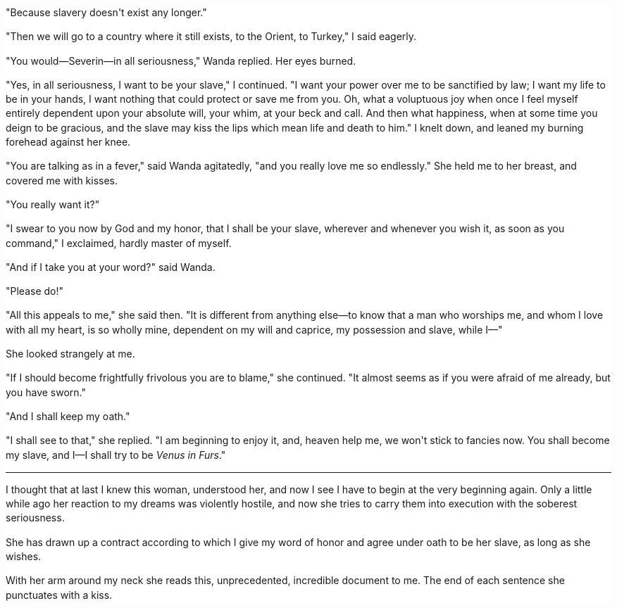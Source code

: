 "Because slavery doesn't exist any longer."

"Then we will go to a country where it still exists, to the Orient,
to Turkey," I said eagerly.

"You would—Severin—in all seriousness," Wanda replied. Her eyes
burned.

"Yes, in all seriousness, I want to be your slave," I continued. "I
want your power over me to be sanctified by law; I want my life to
be in your hands, I want nothing that could protect or save me from
you. Oh, what a voluptuous joy when once I feel myself entirely dependent
upon your absolute will, your whim, at your beck and call. And then
what happiness, when at some time you deign to be gracious, and the
slave may kiss the lips which mean life and death to him." I knelt
down, and leaned my burning forehead against her knee.

"You are talking as in a fever," said Wanda agitatedly, "and you
really love me so endlessly." She held me to her breast, and covered
me with kisses.

"You really want it?"

"I swear to you now by God and my honor, that I shall be your slave,
wherever and whenever you wish it, as soon as you command," I
exclaimed, hardly master of myself.

"And if I take you at your word?" said Wanda.

"Please do!"

"All this appeals to me," she said then. "It is different from
anything else—to know that a man who worships me, and whom I love
with all my heart, is so wholly mine, dependent on my will and
caprice, my possession and slave, while I—"

She looked strangely at me.

"If I should become frightfully frivolous you are to blame," she
continued. "It almost seems as if you were afraid of me already, but
you have sworn."

"And I shall keep my oath."

"I shall see to that," she replied. "I am beginning to enjoy it,
and, heaven help me, we won't stick to fancies now. You shall become
my slave, and I—I shall try to be _Venus in Furs_."

---
I thought that at last I knew this woman, understood her, and now I
see I have to begin at the very beginning again. Only a little while
ago her reaction to my dreams was violently hostile, and now she
tries to carry them into execution with the soberest seriousness.

She has drawn up a contract according to which I give my word of
honor and agree under oath to be her slave, as long as she wishes.

With her arm around my neck she reads this, unprecedented,
incredible document to me. The end of each sentence she punctuates
with a kiss.
